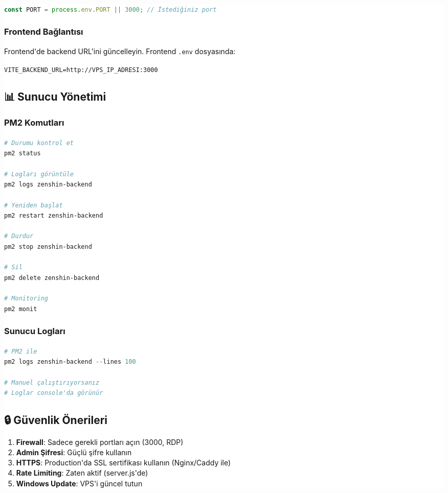 ```javascript
const PORT = process.env.PORT || 3000; // İstediğiniz port
```

### Frontend Bağlantısı

Frontend'de backend URL'ini güncelleyin. Frontend `.env` dosyasında:

```env
VITE_BACKEND_URL=http://VPS_IP_ADRESI:3000
```

## 📊 Sunucu Yönetimi

### PM2 Komutları

```powershell
# Durumu kontrol et
pm2 status

# Logları görüntüle
pm2 logs zenshin-backend

# Yeniden başlat
pm2 restart zenshin-backend

# Durdur
pm2 stop zenshin-backend

# Sil
pm2 delete zenshin-backend

# Monitoring
pm2 monit
```

### Sunucu Logları

```powershell
# PM2 ile
pm2 logs zenshin-backend --lines 100

# Manuel çalıştırıyorsanız
# Loglar console'da görünür
```

## 🔒 Güvenlik Önerileri

1. **Firewall**: Sadece gerekli portları açın (3000, RDP)
2. **Admin Şifresi**: Güçlü şifre kullanın
3. **HTTPS**: Production'da SSL sertifikası kullanın (Nginx/Caddy ile)
4. **Rate Limiting**: Zaten aktif (server.js'de)
5. **Windows Update**: VPS'i güncel tutun
